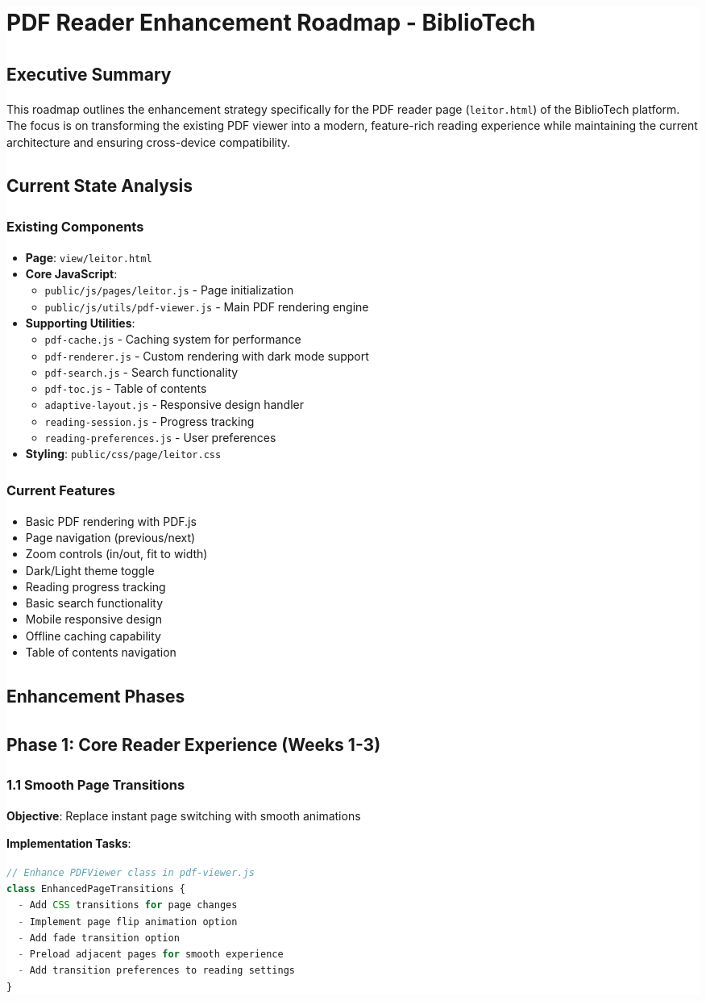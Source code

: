 # PDF Reader Enhancement Roadmap - BiblioTech

## Executive Summary

This roadmap outlines the enhancement strategy specifically for the PDF reader page (`leitor.html`) of the BiblioTech platform. The focus is on transforming the existing PDF viewer into a modern, feature-rich reading experience while maintaining the current architecture and ensuring cross-device compatibility.

## Current State Analysis

### Existing Components
- **Page**: `view/leitor.html`
- **Core JavaScript**: 
  - `public/js/pages/leitor.js` - Page initialization
  - `public/js/utils/pdf-viewer.js` - Main PDF rendering engine
- **Supporting Utilities**:
  - `pdf-cache.js` - Caching system for performance
  - `pdf-renderer.js` - Custom rendering with dark mode support
  - `pdf-search.js` - Search functionality
  - `pdf-toc.js` - Table of contents
  - `adaptive-layout.js` - Responsive design handler
  - `reading-session.js` - Progress tracking
  - `reading-preferences.js` - User preferences
- **Styling**: `public/css/page/leitor.css`

### Current Features
- Basic PDF rendering with PDF.js
- Page navigation (previous/next)
- Zoom controls (in/out, fit to width)
- Dark/Light theme toggle
- Reading progress tracking
- Basic search functionality
- Mobile responsive design
- Offline caching capability
- Table of contents navigation

## Enhancement Phases

## Phase 1: Core Reader Experience (Weeks 1-3)

### 1.1 Smooth Page Transitions
**Objective**: Replace instant page switching with smooth animations

**Implementation Tasks**:
```javascript
// Enhance PDFViewer class in pdf-viewer.js
class EnhancedPageTransitions {
  - Add CSS transitions for page changes
  - Implement page flip animation option
  - Add fade transition option
  - Preload adjacent pages for smooth experience
  - Add transition preferences to reading settings
}
```
